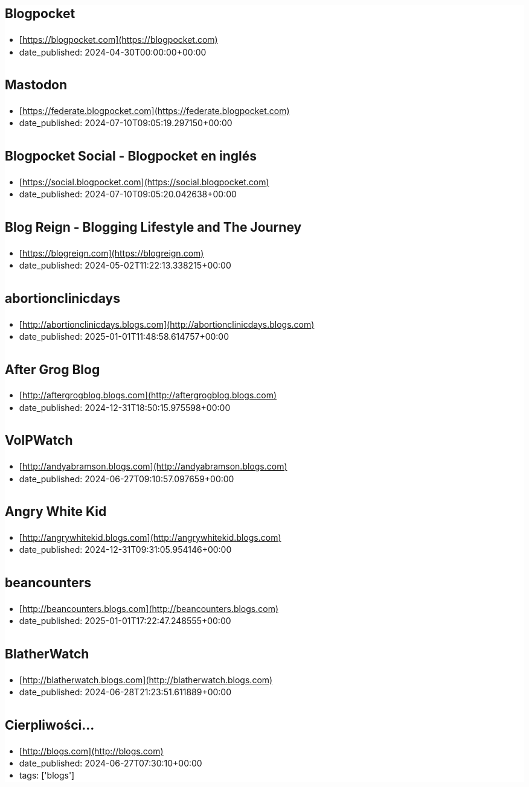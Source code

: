  ## Blogpocket
 - [https://blogpocket.com](https://blogpocket.com)
 - date_published: 2024-04-30T00:00:00+00:00

 ## Mastodon
 - [https://federate.blogpocket.com](https://federate.blogpocket.com)
 - date_published: 2024-07-10T09:05:19.297150+00:00

 ## Blogpocket Social - Blogpocket en inglés
 - [https://social.blogpocket.com](https://social.blogpocket.com)
 - date_published: 2024-07-10T09:05:20.042638+00:00

 ## Blog Reign - Blogging Lifestyle and The Journey
 - [https://blogreign.com](https://blogreign.com)
 - date_published: 2024-05-02T11:22:13.338215+00:00

 ## abortionclinicdays
 - [http://abortionclinicdays.blogs.com](http://abortionclinicdays.blogs.com)
 - date_published: 2025-01-01T11:48:58.614757+00:00

 ## After Grog Blog
 - [http://aftergrogblog.blogs.com](http://aftergrogblog.blogs.com)
 - date_published: 2024-12-31T18:50:15.975598+00:00

 ## VoIPWatch
 - [http://andyabramson.blogs.com](http://andyabramson.blogs.com)
 - date_published: 2024-06-27T09:10:57.097659+00:00

 ## Angry White Kid
 - [http://angrywhitekid.blogs.com](http://angrywhitekid.blogs.com)
 - date_published: 2024-12-31T09:31:05.954146+00:00

 ## beancounters
 - [http://beancounters.blogs.com](http://beancounters.blogs.com)
 - date_published: 2025-01-01T17:22:47.248555+00:00

 ## BlatherWatch
 - [http://blatherwatch.blogs.com](http://blatherwatch.blogs.com)
 - date_published: 2024-06-28T21:23:51.611889+00:00

 ## Cierpliwości...
 - [http://blogs.com](http://blogs.com)
 - date_published: 2024-06-27T07:30:10+00:00
 - tags: ['blogs']
